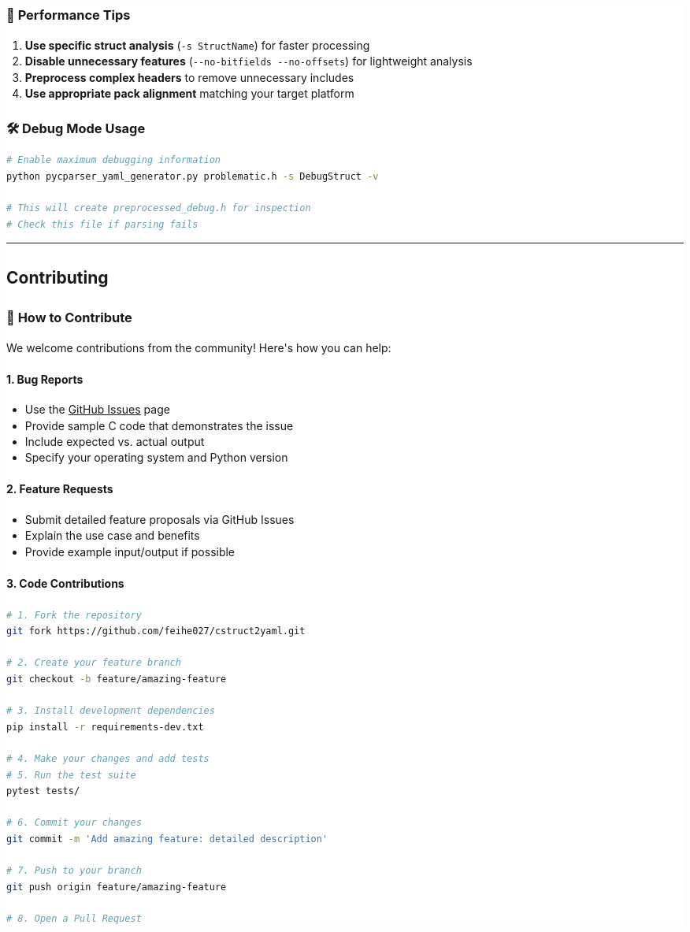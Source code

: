 ### 🔧 **Performance Tips**

1. **Use specific struct analysis** (`-s StructName`) for faster processing
2. **Disable unnecessary features** (`--no-bitfields --no-offsets`) for lightweight analysis
3. **Preprocess complex headers** to remove unnecessary includes
4. **Use appropriate pack alignment** matching your target platform

### 🛠️ **Debug Mode Usage**

```bash
# Enable maximum debugging information
python pycparser_yaml_generator.py problematic.h -s DebugStruct -v

# This will create preprocessed_debug.h for inspection
# Check this file if parsing fails
```

---

## Contributing

### 🤝 **How to Contribute**

We welcome contributions from the community! Here's how you can help:

#### 1. **Bug Reports**
- Use the [GitHub Issues](https://github.com/feihe027/cstruct2yaml/issues) page
- Provide sample C code that demonstrates the issue
- Include expected vs. actual output
- Specify your operating system and Python version

#### 2. **Feature Requests** 
- Submit detailed feature proposals via GitHub Issues
- Explain the use case and benefits
- Provide example input/output if possible

#### 3. **Code Contributions**
```bash
# 1. Fork the repository
git fork https://github.com/feihe027/cstruct2yaml.git

# 2. Create your feature branch
git checkout -b feature/amazing-feature

# 3. Install development dependencies
pip install -r requirements-dev.txt

# 4. Make your changes and add tests
# 5. Run the test suite
pytest tests/

# 6. Commit your changes
git commit -m 'Add amazing feature: detailed description'

# 7. Push to your branch
git push origin feature/amazing-feature

# 8. Open a Pull Request
```

